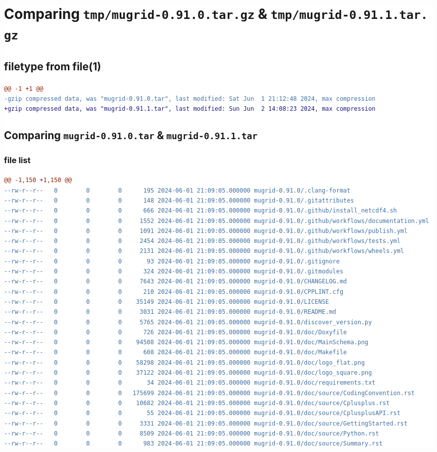 # Comparing `tmp/mugrid-0.91.0.tar.gz` & `tmp/mugrid-0.91.1.tar.gz`

## filetype from file(1)

```diff
@@ -1 +1 @@
-gzip compressed data, was "mugrid-0.91.0.tar", last modified: Sat Jun  1 21:12:48 2024, max compression
+gzip compressed data, was "mugrid-0.91.1.tar", last modified: Sun Jun  2 14:08:23 2024, max compression
```

## Comparing `mugrid-0.91.0.tar` & `mugrid-0.91.1.tar`

### file list

```diff
@@ -1,150 +1,150 @@
--rw-r--r--   0        0        0      195 2024-06-01 21:09:05.000000 mugrid-0.91.0/.clang-format
--rw-r--r--   0        0        0      148 2024-06-01 21:09:05.000000 mugrid-0.91.0/.gitattributes
--rw-r--r--   0        0        0      666 2024-06-01 21:09:05.000000 mugrid-0.91.0/.github/install_netcdf4.sh
--rw-r--r--   0        0        0     1552 2024-06-01 21:09:05.000000 mugrid-0.91.0/.github/workflows/documentation.yml
--rw-r--r--   0        0        0     1091 2024-06-01 21:09:05.000000 mugrid-0.91.0/.github/workflows/publish.yml
--rw-r--r--   0        0        0     2454 2024-06-01 21:09:05.000000 mugrid-0.91.0/.github/workflows/tests.yml
--rw-r--r--   0        0        0     2131 2024-06-01 21:09:05.000000 mugrid-0.91.0/.github/workflows/wheels.yml
--rw-r--r--   0        0        0       93 2024-06-01 21:09:05.000000 mugrid-0.91.0/.gitignore
--rw-r--r--   0        0        0      324 2024-06-01 21:09:05.000000 mugrid-0.91.0/.gitmodules
--rw-r--r--   0        0        0     7643 2024-06-01 21:09:05.000000 mugrid-0.91.0/CHANGELOG.md
--rw-r--r--   0        0        0      210 2024-06-01 21:09:05.000000 mugrid-0.91.0/CPPLINT.cfg
--rw-r--r--   0        0        0    35149 2024-06-01 21:09:05.000000 mugrid-0.91.0/LICENSE
--rw-r--r--   0        0        0     3031 2024-06-01 21:09:05.000000 mugrid-0.91.0/README.md
--rw-r--r--   0        0        0     5765 2024-06-01 21:09:05.000000 mugrid-0.91.0/discover_version.py
--rw-r--r--   0        0        0      726 2024-06-01 21:09:05.000000 mugrid-0.91.0/doc/Doxyfile
--rw-r--r--   0        0        0    94508 2024-06-01 21:09:05.000000 mugrid-0.91.0/doc/MainSchema.png
--rw-r--r--   0        0        0      608 2024-06-01 21:09:05.000000 mugrid-0.91.0/doc/Makefile
--rw-r--r--   0        0        0    58298 2024-06-01 21:09:05.000000 mugrid-0.91.0/doc/logo_flat.png
--rw-r--r--   0        0        0    37122 2024-06-01 21:09:05.000000 mugrid-0.91.0/doc/logo_square.png
--rw-r--r--   0        0        0       34 2024-06-01 21:09:05.000000 mugrid-0.91.0/doc/requirements.txt
--rw-r--r--   0        0        0   175699 2024-06-01 21:09:05.000000 mugrid-0.91.0/doc/source/CodingConvention.rst
--rw-r--r--   0        0        0    10682 2024-06-01 21:09:05.000000 mugrid-0.91.0/doc/source/Cplusplus.rst
--rw-r--r--   0        0        0       55 2024-06-01 21:09:05.000000 mugrid-0.91.0/doc/source/CplusplusAPI.rst
--rw-r--r--   0        0        0     3331 2024-06-01 21:09:05.000000 mugrid-0.91.0/doc/source/GettingStarted.rst
--rw-r--r--   0        0        0     8509 2024-06-01 21:09:05.000000 mugrid-0.91.0/doc/source/Python.rst
--rw-r--r--   0        0        0      983 2024-06-01 21:09:05.000000 mugrid-0.91.0/doc/source/Summary.rst
```